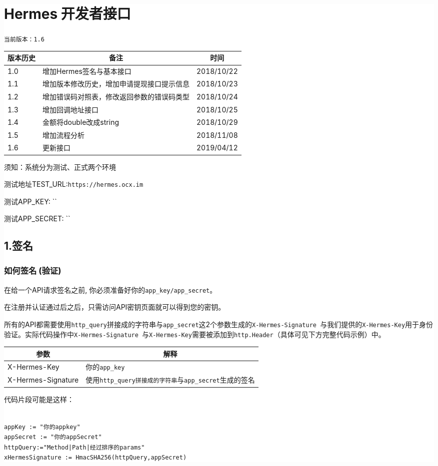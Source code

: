 # Hermes 开发者接口 
```当前版本：1.6```

| 版本历史      | 备注               |时间                                          |
| ---------- | -------------------           |           ---|
| 1.0 | 增加Hermes签名与基本接口                |  2018/10/22  |
| 1.1 | 增加版本修改历史，增加申请提现接口提示信息  |  2018/10/23  |
| 1.2 | 增加错误码对照表，修改返回参数的错误码类型  |  2018/10/24  |
| 1.3 | 增加回调地址接口                        |  2018/10/25  |
| 1.4 | 金额将double改成string                |  2018/10/29  |
| 1.5 | 增加流程分析                          |  2018/11/08  |
| 1.6 | 更新接口                             |  2019/04/12  |


须知：系统分为测试、正式两个环境


测试地址TEST_URL:`https://hermes.ocx.im`

测试APP_KEY: ``


测试APP_SECRET:
``


## 1.签名


### 如何签名 (验证)

在给一个API请求签名之前, 你必须准备好你的`app_key/app_secret`。

在注册并认证通过后之后，只需访问API密钥页面就可以得到您的密钥。

所有的API都需要使用`http_query`拼接成的字符串与`app_secret`这2个参数生成的`X-Hermes-Signature `与我们提供的`X-Hermes-Key`用于身份验证。实际代码操作中`X-Hermes-Signature `与`X-Hermes-Key`需要被添加到`http.Header`（具体可见下方完整代码示例）中。

| 参数       | 解释                                                         |
| ---------- | ---------------------------------------------  |
| X-Hermes-Key |你的`app_key`                                   |
| X-Hermes-Signature| 使用`http_query拼接成的字符串`与`app_secret`生成的签名 |


代码片段可能是这样：

```

appKey := "你的appkey"
appSecret := "你的appSecret"
httpQuery:="Method|Path|经过排序的params"
xHermesSignature := HmacSHA256(httpQuery,appSecret)
